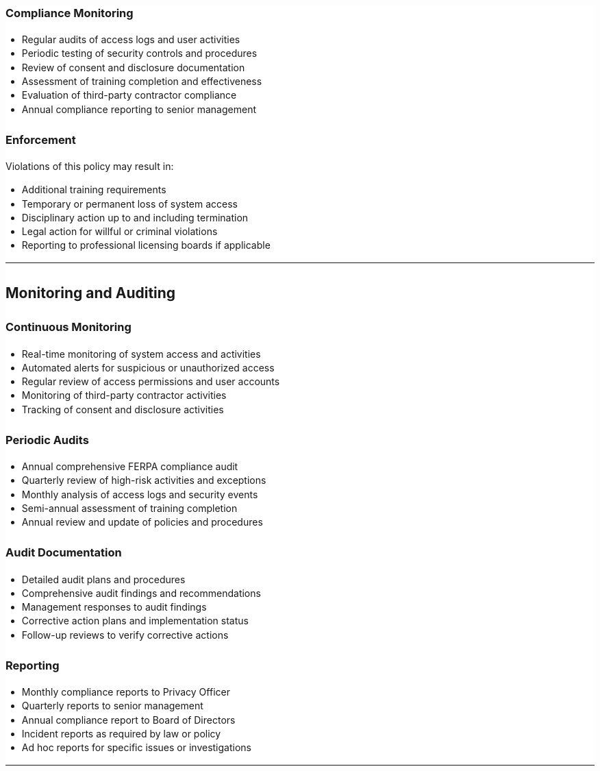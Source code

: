 ### Compliance Monitoring
- Regular audits of access logs and user activities
- Periodic testing of security controls and procedures
- Review of consent and disclosure documentation
- Assessment of training completion and effectiveness
- Evaluation of third-party contractor compliance
- Annual compliance reporting to senior management

### Enforcement
Violations of this policy may result in:
- Additional training requirements
- Temporary or permanent loss of system access
- Disciplinary action up to and including termination
- Legal action for willful or criminal violations
- Reporting to professional licensing boards if applicable

---

## Monitoring and Auditing

### Continuous Monitoring
- Real-time monitoring of system access and activities
- Automated alerts for suspicious or unauthorized access
- Regular review of access permissions and user accounts
- Monitoring of third-party contractor activities
- Tracking of consent and disclosure activities

### Periodic Audits
- Annual comprehensive FERPA compliance audit
- Quarterly review of high-risk activities and exceptions
- Monthly analysis of access logs and security events
- Semi-annual assessment of training completion
- Annual review and update of policies and procedures

### Audit Documentation
- Detailed audit plans and procedures
- Comprehensive audit findings and recommendations
- Management responses to audit findings
- Corrective action plans and implementation status
- Follow-up reviews to verify corrective actions

### Reporting
- Monthly compliance reports to Privacy Officer
- Quarterly reports to senior management
- Annual compliance report to Board of Directors
- Incident reports as required by law or policy
- Ad hoc reports for specific issues or investigations

---
